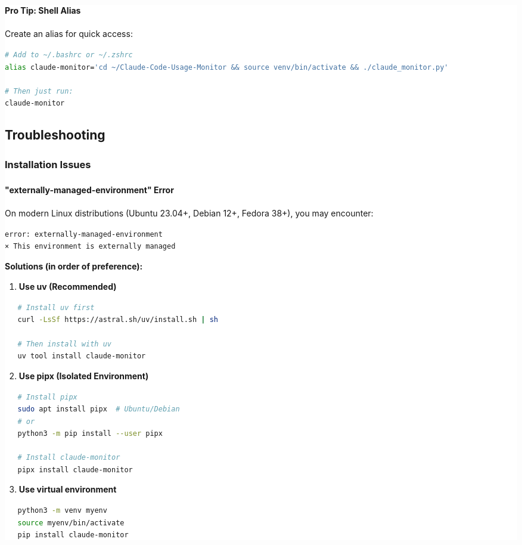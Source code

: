 
#### Pro Tip: Shell Alias

Create an alias for quick access:
```bash
# Add to ~/.bashrc or ~/.zshrc
alias claude-monitor='cd ~/Claude-Code-Usage-Monitor && source venv/bin/activate && ./claude_monitor.py'

# Then just run:
claude-monitor
```


## Troubleshooting

### Installation Issues

#### "externally-managed-environment" Error

On modern Linux distributions (Ubuntu 23.04+, Debian 12+, Fedora 38+), you may encounter:
```
error: externally-managed-environment
× This environment is externally managed
```


**Solutions (in order of preference):**

1. **Use uv (Recommended)**

```bash
   # Install uv first
   curl -LsSf https://astral.sh/uv/install.sh | sh

   # Then install with uv
   uv tool install claude-monitor
   ```


2. **Use pipx (Isolated Environment)**

```bash
   # Install pipx
   sudo apt install pipx  # Ubuntu/Debian
   # or
   python3 -m pip install --user pipx

   # Install claude-monitor
   pipx install claude-monitor
   ```


3. **Use virtual environment**

```bash
   python3 -m venv myenv
   source myenv/bin/activate
   pip install claude-monitor
   ```
